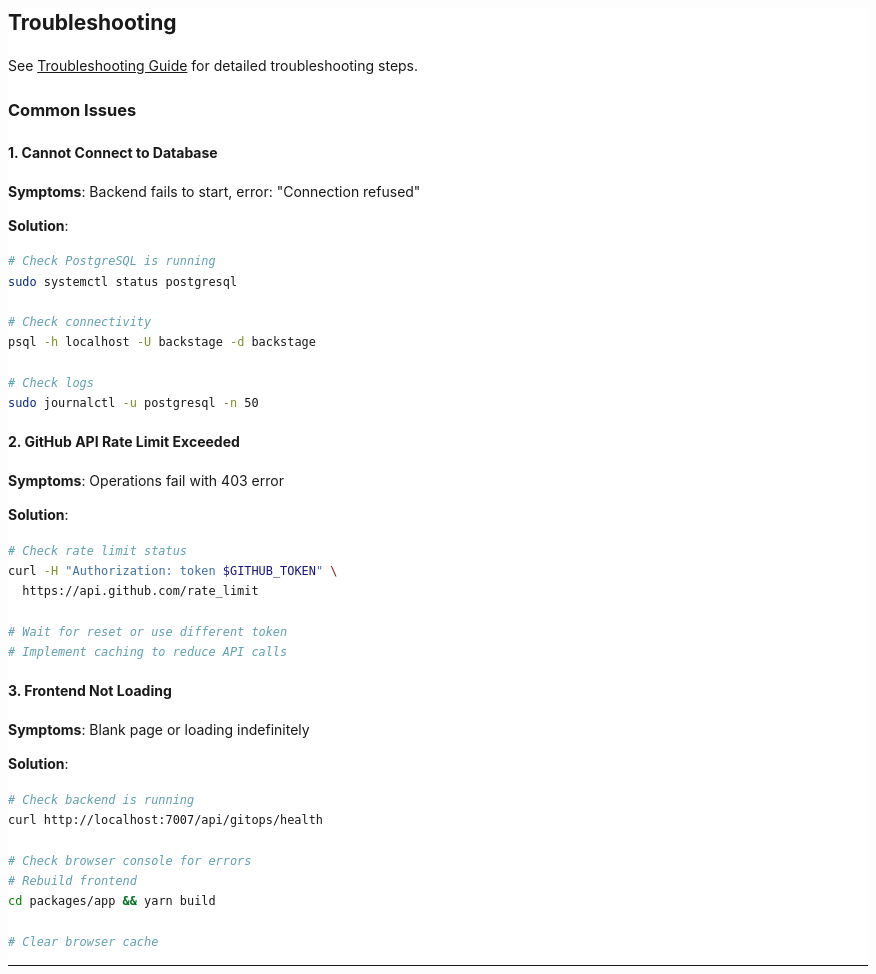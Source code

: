 
## Troubleshooting

See [Troubleshooting Guide](troubleshooting.md) for detailed troubleshooting steps.

### Common Issues

#### 1. Cannot Connect to Database

**Symptoms**: Backend fails to start, error: "Connection refused"

**Solution**:
```bash
# Check PostgreSQL is running
sudo systemctl status postgresql

# Check connectivity
psql -h localhost -U backstage -d backstage

# Check logs
sudo journalctl -u postgresql -n 50
```

#### 2. GitHub API Rate Limit Exceeded

**Symptoms**: Operations fail with 403 error

**Solution**:
```bash
# Check rate limit status
curl -H "Authorization: token $GITHUB_TOKEN" \
  https://api.github.com/rate_limit

# Wait for reset or use different token
# Implement caching to reduce API calls
```

#### 3. Frontend Not Loading

**Symptoms**: Blank page or loading indefinitely

**Solution**:
```bash
# Check backend is running
curl http://localhost:7007/api/gitops/health

# Check browser console for errors
# Rebuild frontend
cd packages/app && yarn build

# Clear browser cache
```

---
